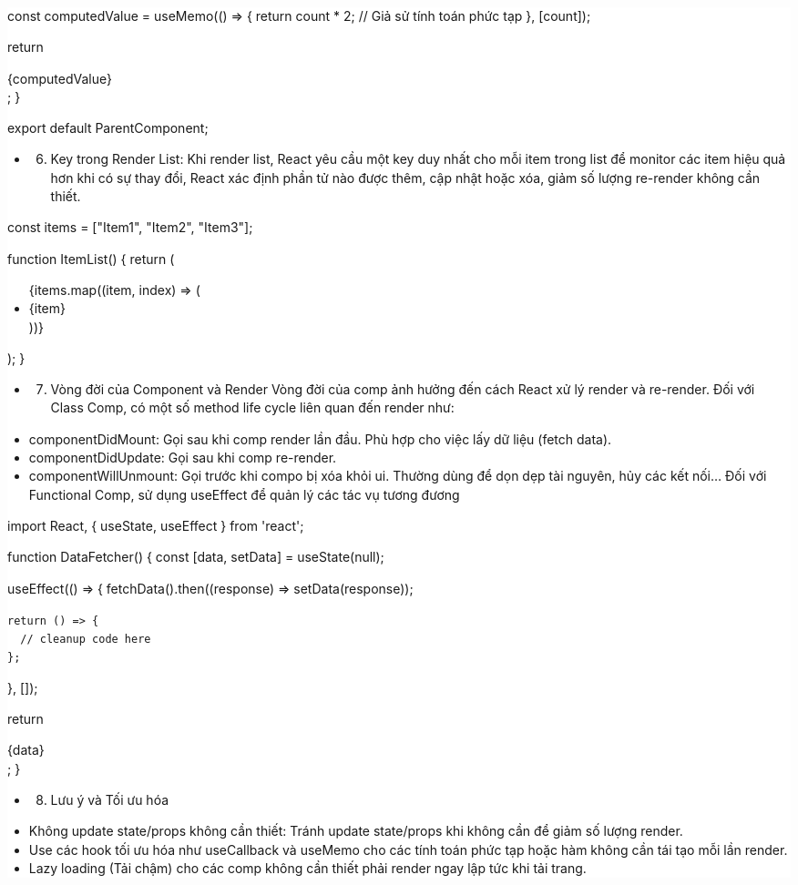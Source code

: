   const computedValue = useMemo(() => {
    return count * 2; // Giả sử tính toán phức tạp
  }, [count]);

  return <div>{computedValue}</div>;
}

export default ParentComponent;

* 6. Key trong Render List: Khi render list, React yêu cầu một key duy nhất cho mỗi item trong list để monitor các item hiệu quả hơn khi có sự thay đổi, React xác định phần tử nào được thêm, cập nhật hoặc xóa, giảm số lượng re-render không cần thiết.  
 
const items = ["Item1", "Item2", "Item3"];

function ItemList() {
  return (
    <ul>
      {items.map((item, index) => (
        <li key={index}>{item}</li>
      ))}
    </ul>
  );
}

* 7. Vòng đời của Component và Render
Vòng đời của comp ảnh hưởng đến cách React xử lý render và re-render. Đối với Class Comp, có một số method life cycle liên quan đến render như:

- componentDidMount: Gọi sau khi comp render lần đầu. Phù hợp cho việc lấy dữ liệu (fetch data).
- componentDidUpdate: Gọi sau khi comp re-render.
- componentWillUnmount: Gọi trước khi compo bị xóa khỏi ui. Thường dùng để dọn dẹp tài nguyên, hủy các kết nối…
Đối với Functional Comp, sử dụng useEffect để quản lý các tác vụ tương đương
 
import React, { useState, useEffect } from 'react';

function DataFetcher() {
  const [data, setData] = useState(null);

  useEffect(() => {
    fetchData().then((response) => setData(response));

    return () => {
      // cleanup code here
    };
  }, []);

  return <div>{data}</div>;
}

* 8. Lưu ý và Tối ưu hóa
- Không update state/props không cần thiết: Tránh update state/props khi không cần để giảm số lượng render.
- Use các hook tối ưu hóa như useCallback và useMemo cho các tính toán phức tạp hoặc hàm không cần tái tạo mỗi lần render.
- Lazy loading (Tải chậm) cho các comp không cần thiết phải render ngay lập tức khi tải trang.


















